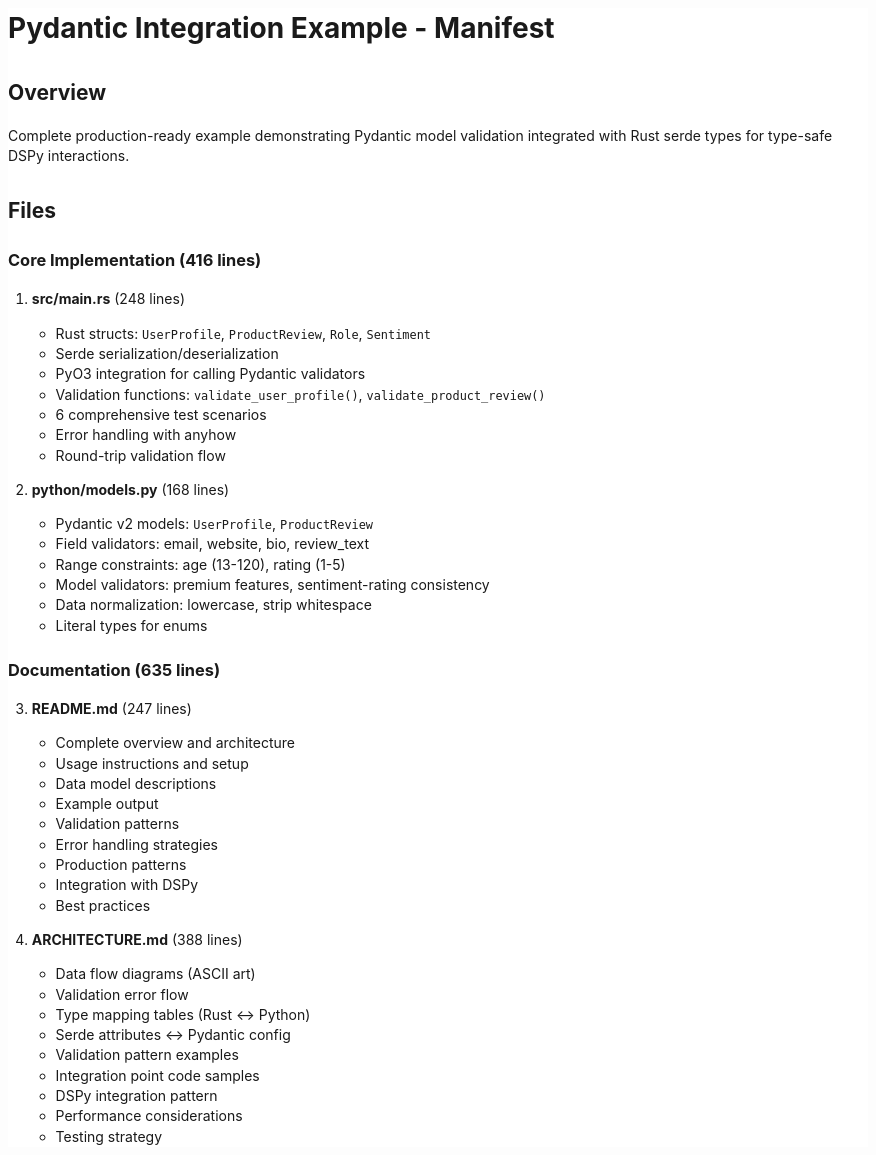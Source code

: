 # Pydantic Integration Example - Manifest

## Overview

Complete production-ready example demonstrating Pydantic model validation integrated with Rust serde types for type-safe DSPy interactions.

## Files

### Core Implementation (416 lines)

1. **src/main.rs** (248 lines)
   - Rust structs: `UserProfile`, `ProductReview`, `Role`, `Sentiment`
   - Serde serialization/deserialization
   - PyO3 integration for calling Pydantic validators
   - Validation functions: `validate_user_profile()`, `validate_product_review()`
   - 6 comprehensive test scenarios
   - Error handling with anyhow
   - Round-trip validation flow

2. **python/models.py** (168 lines)
   - Pydantic v2 models: `UserProfile`, `ProductReview`
   - Field validators: email, website, bio, review_text
   - Range constraints: age (13-120), rating (1-5)
   - Model validators: premium features, sentiment-rating consistency
   - Data normalization: lowercase, strip whitespace
   - Literal types for enums

### Documentation (635 lines)

3. **README.md** (247 lines)
   - Complete overview and architecture
   - Usage instructions and setup
   - Data model descriptions
   - Example output
   - Validation patterns
   - Error handling strategies
   - Production patterns
   - Integration with DSPy
   - Best practices

4. **ARCHITECTURE.md** (388 lines)
   - Data flow diagrams (ASCII art)
   - Validation error flow
   - Type mapping tables (Rust ↔ Python)
   - Serde attributes ↔ Pydantic config
   - Validation pattern examples
   - Integration point code samples
   - DSPy integration pattern
   - Performance considerations
   - Testing strategy
